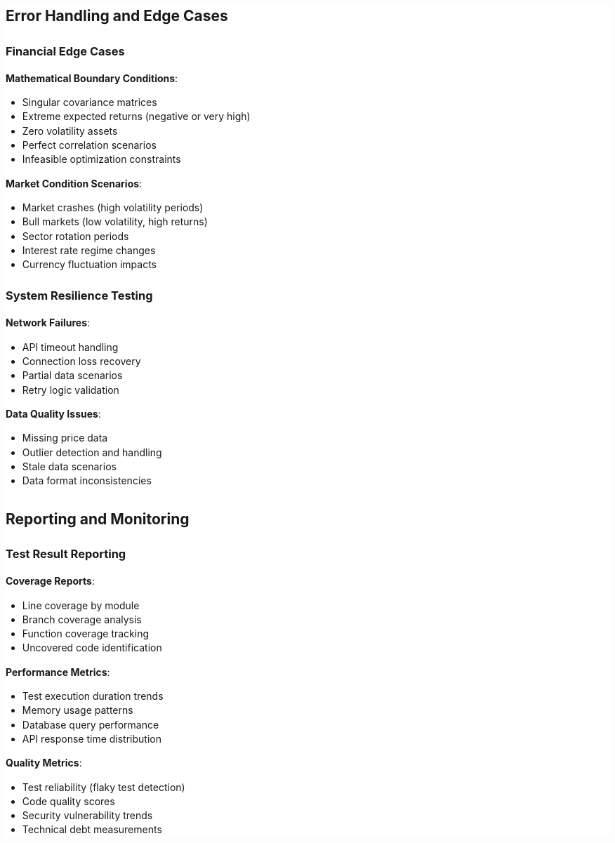 ## Error Handling and Edge Cases

### Financial Edge Cases

**Mathematical Boundary Conditions**:
- Singular covariance matrices
- Extreme expected returns (negative or very high)
- Zero volatility assets
- Perfect correlation scenarios
- Infeasible optimization constraints

**Market Condition Scenarios**:
- Market crashes (high volatility periods)
- Bull markets (low volatility, high returns)
- Sector rotation periods
- Interest rate regime changes
- Currency fluctuation impacts

### System Resilience Testing

**Network Failures**:
- API timeout handling
- Connection loss recovery
- Partial data scenarios
- Retry logic validation

**Data Quality Issues**:
- Missing price data
- Outlier detection and handling
- Stale data scenarios
- Data format inconsistencies

## Reporting and Monitoring

### Test Result Reporting

**Coverage Reports**:
- Line coverage by module
- Branch coverage analysis
- Function coverage tracking
- Uncovered code identification

**Performance Metrics**:
- Test execution duration trends
- Memory usage patterns
- Database query performance
- API response time distribution

**Quality Metrics**:
- Test reliability (flaky test detection)
- Code quality scores
- Security vulnerability trends
- Technical debt measurements
